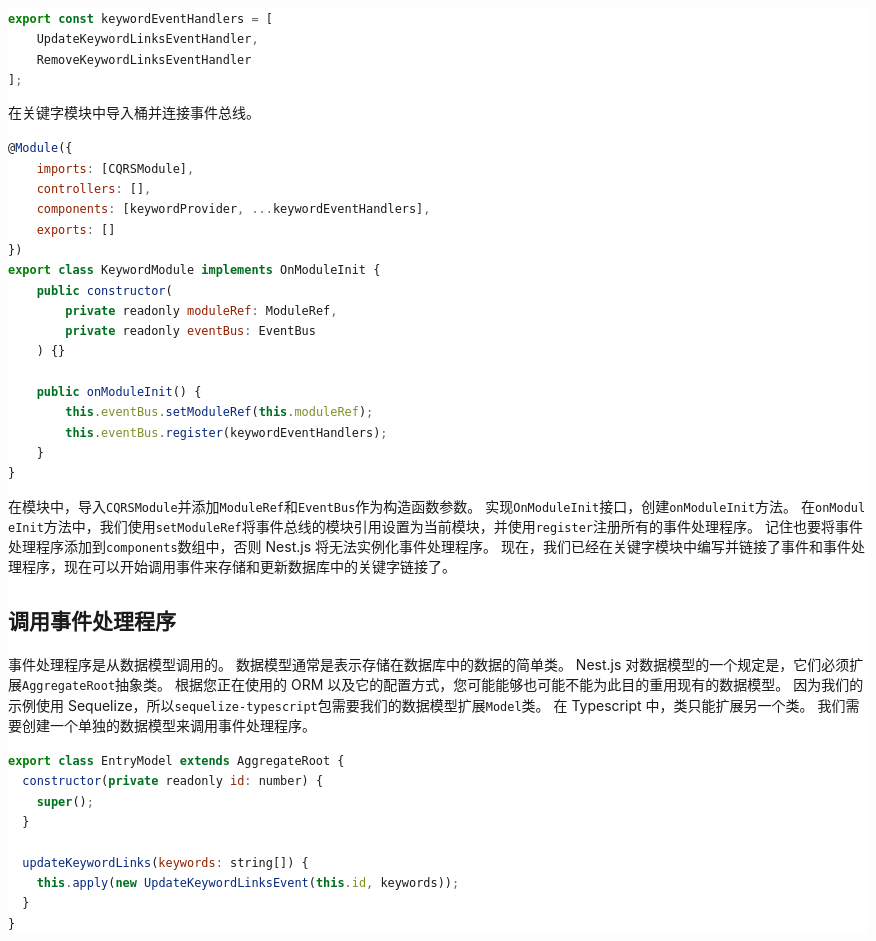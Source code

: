 ```js
export const keywordEventHandlers = [
    UpdateKeywordLinksEventHandler,
    RemoveKeywordLinksEventHandler
];

```

在关键字模块中导入桶并连接事件总线。

```js
@Module({
    imports: [CQRSModule],
    controllers: [],
    components: [keywordProvider, ...keywordEventHandlers],
    exports: []
})
export class KeywordModule implements OnModuleInit {
    public constructor(
        private readonly moduleRef: ModuleRef,
        private readonly eventBus: EventBus
    ) {}

    public onModuleInit() {
        this.eventBus.setModuleRef(this.moduleRef);
        this.eventBus.register(keywordEventHandlers);
    }
}

```

在模块中，导入`CQRSModule`并添加`ModuleRef`和`EventBus`作为构造函数参数。 实现`OnModuleInit`接口，创建`onModuleInit`方法。 在`onModuleInit`方法中，我们使用`setModuleRef`将事件总线的模块引用设置为当前模块，并使用`register`注册所有的事件处理程序。 记住也要将事件处理程序添加到`components`数组中，否则 Nest.js 将无法实例化事件处理程序。 现在，我们已经在关键字模块中编写并链接了事件和事件处理程序，现在可以开始调用事件来存储和更新数据库中的关键字链接了。

## 调用事件处理程序

事件处理程序是从数据模型调用的。 数据模型通常是表示存储在数据库中的数据的简单类。 Nest.js 对数据模型的一个规定是，它们必须扩展`AggregateRoot`抽象类。 根据您正在使用的 ORM 以及它的配置方式，您可能能够也可能不能为此目的重用现有的数据模型。 因为我们的示例使用 Sequelize，所以`sequelize-typescript`包需要我们的数据模型扩展`Model`类。 在 Typescript 中，类只能扩展另一个类。 我们需要创建一个单独的数据模型来调用事件处理程序。

```js
export class EntryModel extends AggregateRoot {
  constructor(private readonly id: number) {
    super();
  }

  updateKeywordLinks(keywords: string[]) {
    this.apply(new UpdateKeywordLinksEvent(this.id, keywords));
  }
}

```
